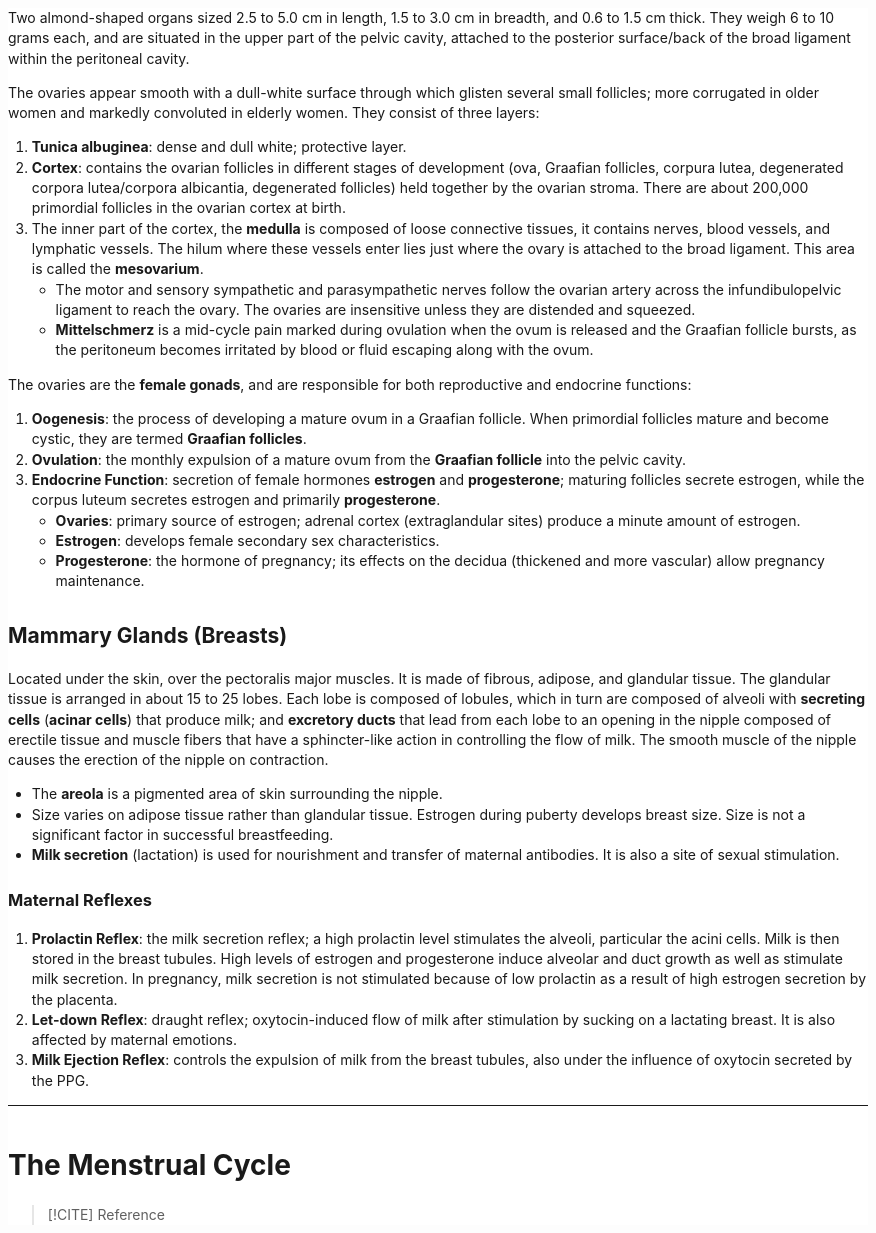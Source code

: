 Two almond-shaped organs sized 2.5 to 5.0 cm in length, 1.5 to 3.0 cm in breadth, and 0.6 to 1.5 cm thick. They weigh 6 to 10 grams each, and are situated in the upper part of the pelvic cavity, attached to the posterior surface/back of the broad ligament within the peritoneal cavity.

The ovaries appear smooth with a dull-white surface through which glisten several small follicles; more corrugated in older women and markedly convoluted in elderly women. They consist of three layers:
1. **Tunica albuginea**: dense and dull white; protective layer.
2. **Cortex**: contains the ovarian follicles in different stages of development (ova, Graafian follicles, corpura lutea, degenerated corpora lutea/corpora albicantia, degenerated follicles) held together by the ovarian stroma. There are about 200,000 primordial follicles in the ovarian cortex at birth.
3. The inner part of the cortex, the **medulla** is composed of loose connective tissues, it contains nerves, blood vessels, and lymphatic vessels. The hilum where these vessels enter lies just where the ovary is attached to the broad ligament. This area is called the **mesovarium**.
	- The motor and sensory sympathetic and parasympathetic nerves follow the ovarian artery across the infundibulopelvic ligament to reach the ovary. The ovaries are insensitive unless they are distended and squeezed.
	- **Mittelschmerz** is a mid-cycle pain marked during ovulation when the ovum is released and the Graafian follicle bursts, as the peritoneum becomes irritated by blood or fluid escaping along with the ovum.

The ovaries are the **female gonads**, and are responsible for both reproductive and endocrine functions:
1. **Oogenesis**: the process of developing a mature ovum in a Graafian follicle. When primordial follicles mature and become cystic, they are termed **Graafian follicles**.
2. **Ovulation**: the monthly expulsion of a mature ovum from the **Graafian follicle** into the pelvic cavity.
3. **Endocrine Function**: secretion of female hormones **estrogen** and **progesterone**; maturing follicles secrete estrogen,  while the corpus luteum secretes estrogen and primarily **progesterone**.
	- **Ovaries**: primary source of estrogen; adrenal cortex (extraglandular sites) produce a minute amount of estrogen.
	- **Estrogen**: develops female secondary sex characteristics.
	- **Progesterone**: the hormone of pregnancy; its effects on the decidua (thickened and more vascular) allow pregnancy maintenance.
## Mammary Glands (Breasts)
Located under the skin, over the pectoralis major muscles. It is made of fibrous, adipose, and glandular tissue. The glandular tissue is arranged in about 15 to 25 lobes. Each lobe is composed of lobules, which in turn are composed of alveoli with **secreting cells** (**acinar cells**) that produce milk; and **excretory ducts** that lead from each lobe to an opening in the nipple composed of erectile tissue and muscle fibers that have a sphincter-like action in controlling the flow of milk. The smooth muscle of the nipple causes the erection of the nipple on contraction.
- The **areola** is a pigmented area of skin surrounding the nipple.
- Size varies on adipose tissue rather than glandular tissue. Estrogen during puberty develops breast size. Size is not a significant factor in successful breastfeeding.
- **Milk secretion** (lactation) is used for nourishment and transfer of maternal antibodies. It is also a site of sexual stimulation.
### Maternal Reflexes
1. **Prolactin Reflex**: the milk secretion reflex; a high prolactin level stimulates the alveoli, particular the acini cells. Milk is then stored in the breast tubules. High levels of estrogen and progesterone induce alveolar and duct growth as well as stimulate milk secretion. In pregnancy, milk secretion is not stimulated because of low prolactin as a result of high estrogen secretion by the placenta.
2. **Let-down Reflex**: draught reflex; oxytocin-induced flow of milk after stimulation by sucking on a lactating breast. It is also affected by maternal emotions.
3. **Milk Ejection Reflex**: controls the expulsion of milk from the breast tubules, also under the influence of oxytocin secreted by the PPG.
___
# The Menstrual Cycle
>[!CITE] Reference